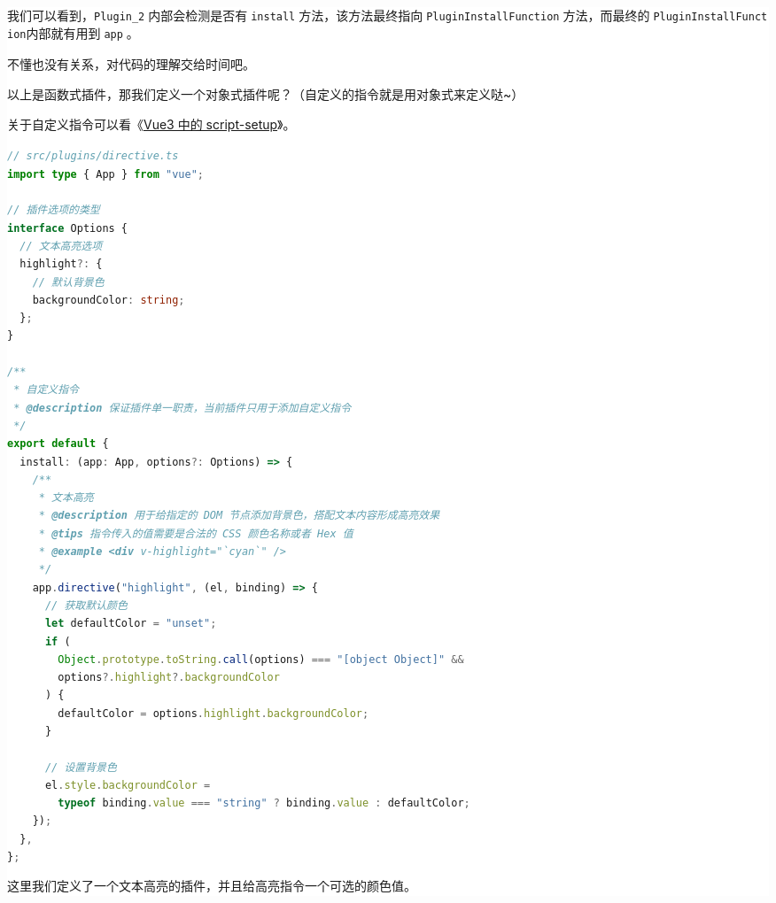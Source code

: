 我们可以看到，`Plugin_2` 内部会检测是否有 `install` 方法，该方法最终指向 `PluginInstallFunction` 方法，而最终的 `PluginInstallFunction`内部就有用到 `app` 。

不懂也没有关系，对代码的理解交给时间吧。

以上是函数式插件，那我们定义一个对象式插件呢？（自定义的指令就是用对象式来定义哒~）

关于自定义指令可以看《[Vue3 中的 script-setup](Vue01)》。

```ts
// src/plugins/directive.ts
import type { App } from "vue";

// 插件选项的类型
interface Options {
  // 文本高亮选项
  highlight?: {
    // 默认背景色
    backgroundColor: string;
  };
}

/**
 * 自定义指令
 * @description 保证插件单一职责，当前插件只用于添加自定义指令
 */
export default {
  install: (app: App, options?: Options) => {
    /**
     * 文本高亮
     * @description 用于给指定的 DOM 节点添加背景色，搭配文本内容形成高亮效果
     * @tips 指令传入的值需要是合法的 CSS 颜色名称或者 Hex 值
     * @example <div v-highlight="`cyan`" />
     */
    app.directive("highlight", (el, binding) => {
      // 获取默认颜色
      let defaultColor = "unset";
      if (
        Object.prototype.toString.call(options) === "[object Object]" &&
        options?.highlight?.backgroundColor
      ) {
        defaultColor = options.highlight.backgroundColor;
      }

      // 设置背景色
      el.style.backgroundColor =
        typeof binding.value === "string" ? binding.value : defaultColor;
    });
  },
};
```

这里我们定义了一个文本高亮的插件，并且给高亮指令一个可选的颜色值。
